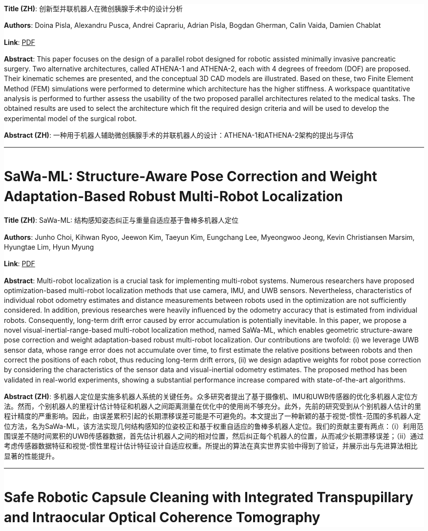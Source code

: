**Title (ZH)**: 创新型并联机器人在微创胰腺手术中的设计分析 

**Authors**: Doina Pisla, Alexandru Pusca, Andrei Caprariu, Adrian Pisla, Bogdan Gherman, Calin Vaida, Damien Chablat  

**Link**: [PDF](https://arxiv.org/pdf/2507.13787)  

**Abstract**: This paper focuses on the design of a parallel robot designed for robotic assisted minimally invasive pancreatic surgery. Two alternative architectures, called ATHENA-1 and ATHENA-2, each with 4 degrees of freedom (DOF) are proposed. Their kinematic schemes are presented, and the conceptual 3D CAD models are illustrated. Based on these, two Finite Element Method (FEM) simulations were performed to determine which architecture has the higher stiffness. A workspace quantitative analysis is performed to further assess the usability of the two proposed parallel architectures related to the medical tasks. The obtained results are used to select the architecture which fit the required design criteria and will be used to develop the experimental model of the surgical robot. 

**Abstract (ZH)**: 一种用于机器人辅助微创胰腺手术的并联机器人的设计：ATHENA-1和ATHENA-2架构的提出与评估 

---
# SaWa-ML: Structure-Aware Pose Correction and Weight Adaptation-Based Robust Multi-Robot Localization 

**Title (ZH)**: SaWa-ML: 结构感知姿态纠正与重量自适应基于鲁棒多机器人定位 

**Authors**: Junho Choi, Kihwan Ryoo, Jeewon Kim, Taeyun Kim, Eungchang Lee, Myeongwoo Jeong, Kevin Christiansen Marsim, Hyungtae Lim, Hyun Myung  

**Link**: [PDF](https://arxiv.org/pdf/2507.13702)  

**Abstract**: Multi-robot localization is a crucial task for implementing multi-robot systems. Numerous researchers have proposed optimization-based multi-robot localization methods that use camera, IMU, and UWB sensors. Nevertheless, characteristics of individual robot odometry estimates and distance measurements between robots used in the optimization are not sufficiently considered. In addition, previous researches were heavily influenced by the odometry accuracy that is estimated from individual robots. Consequently, long-term drift error caused by error accumulation is potentially inevitable. In this paper, we propose a novel visual-inertial-range-based multi-robot localization method, named SaWa-ML, which enables geometric structure-aware pose correction and weight adaptation-based robust multi-robot localization. Our contributions are twofold: (i) we leverage UWB sensor data, whose range error does not accumulate over time, to first estimate the relative positions between robots and then correct the positions of each robot, thus reducing long-term drift errors, (ii) we design adaptive weights for robot pose correction by considering the characteristics of the sensor data and visual-inertial odometry estimates. The proposed method has been validated in real-world experiments, showing a substantial performance increase compared with state-of-the-art algorithms. 

**Abstract (ZH)**: 多机器人定位是实施多机器人系统的关键任务。众多研究者提出了基于摄像机、IMU和UWB传感器的优化多机器人定位方法。然而，个别机器人的里程计估计特征和机器人之间距离测量在优化中的使用尚不够充分。此外，先前的研究受到从个别机器人估计的里程计精度的严重影响。因此，由误差累积引起的长期漂移误差可能是不可避免的。本文提出了一种新颖的基于视觉-惯性-范围的多机器人定位方法，名为SaWa-ML，该方法实现几何结构感知的位姿校正和基于权重自适应的鲁棒多机器人定位。我们的贡献主要有两点：（i）利用范围误差不随时间累积的UWB传感器数据，首先估计机器人之间的相对位置，然后纠正每个机器人的位置，从而减少长期漂移误差；（ii）通过考虑传感器数据特征和视觉-惯性里程计估计特征设计自适应权重。所提出的算法在真实世界实验中得到了验证，并展示出与先进算法相比显著的性能提升。 

---
# Safe Robotic Capsule Cleaning with Integrated Transpupillary and Intraocular Optical Coherence Tomography 
